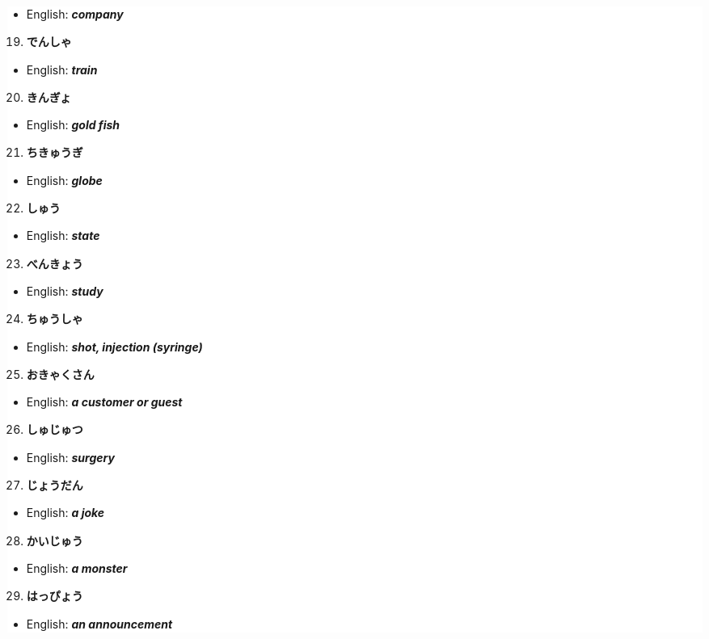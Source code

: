 - English: _**company**_

19. **でんしゃ**

- English: _**train**_

20. **きんぎょ**

- English: _**gold fish**_

21. **ちきゅうぎ**

- English: _**globe**_

22. **しゅう**

- English: _**state**_

23. **べんきょう**

- English: _**study**_

24. **ちゅうしゃ**

- English: _**shot, injection (syringe)**_

25. **おきゃくさん**

- English: _**a customer or guest**_

26. **しゅじゅつ**

- English: _**surgery**_

27. **じょうだん**

- English: _**a joke**_

28. **かいじゅう**

- English: _**a monster**_

29. **はっぴょう**

- English: _**an announcement**_
